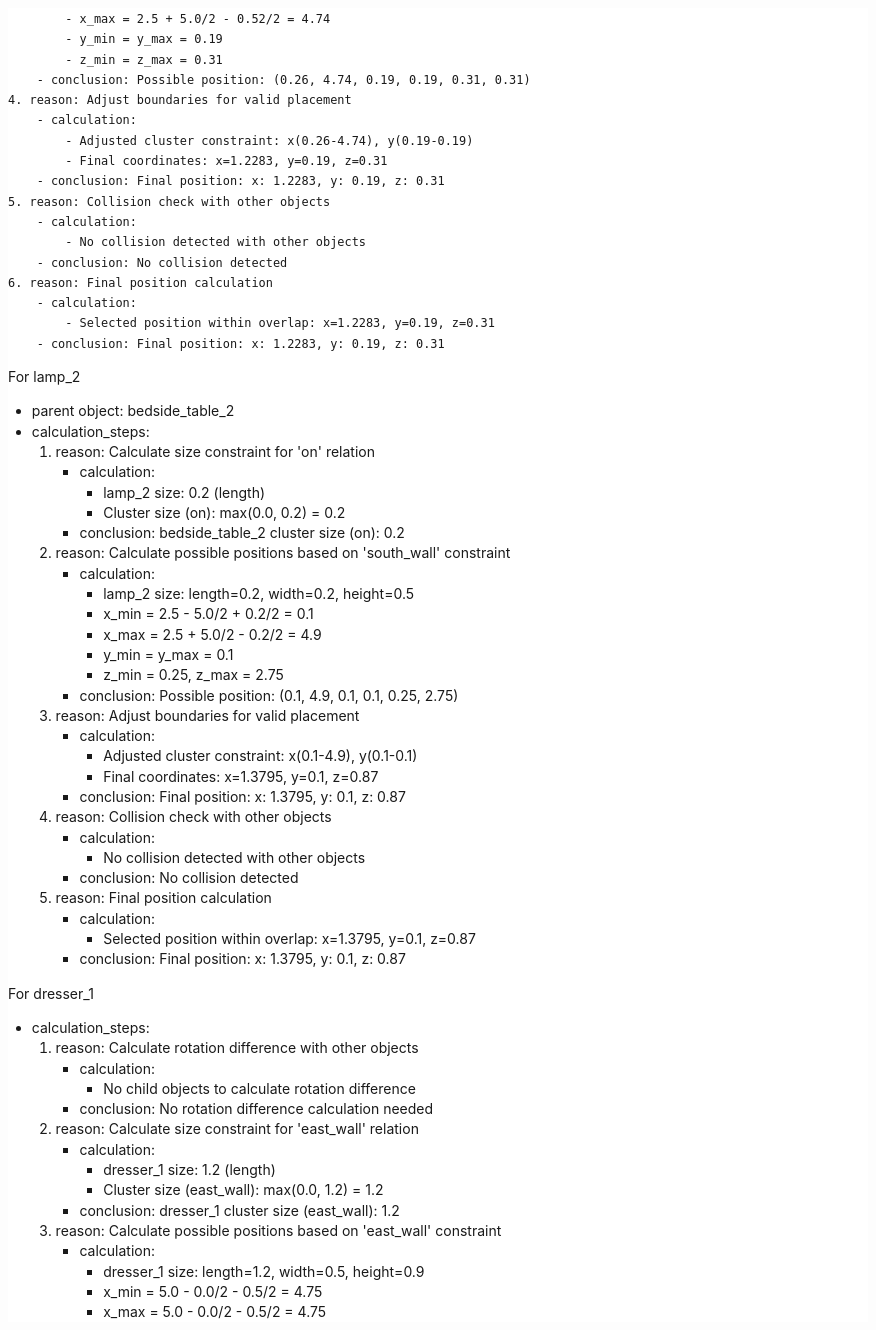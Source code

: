             - x_max = 2.5 + 5.0/2 - 0.52/2 = 4.74
            - y_min = y_max = 0.19
            - z_min = z_max = 0.31
        - conclusion: Possible position: (0.26, 4.74, 0.19, 0.19, 0.31, 0.31)
    4. reason: Adjust boundaries for valid placement
        - calculation:
            - Adjusted cluster constraint: x(0.26-4.74), y(0.19-0.19)
            - Final coordinates: x=1.2283, y=0.19, z=0.31
        - conclusion: Final position: x: 1.2283, y: 0.19, z: 0.31
    5. reason: Collision check with other objects
        - calculation:
            - No collision detected with other objects
        - conclusion: No collision detected
    6. reason: Final position calculation
        - calculation:
            - Selected position within overlap: x=1.2283, y=0.19, z=0.31
        - conclusion: Final position: x: 1.2283, y: 0.19, z: 0.31

For lamp_2
- parent object: bedside_table_2
- calculation_steps:
    1. reason: Calculate size constraint for 'on' relation
        - calculation:
            - lamp_2 size: 0.2 (length)
            - Cluster size (on): max(0.0, 0.2) = 0.2
        - conclusion: bedside_table_2 cluster size (on): 0.2
    2. reason: Calculate possible positions based on 'south_wall' constraint
        - calculation:
            - lamp_2 size: length=0.2, width=0.2, height=0.5
            - x_min = 2.5 - 5.0/2 + 0.2/2 = 0.1
            - x_max = 2.5 + 5.0/2 - 0.2/2 = 4.9
            - y_min = y_max = 0.1
            - z_min = 0.25, z_max = 2.75
        - conclusion: Possible position: (0.1, 4.9, 0.1, 0.1, 0.25, 2.75)
    3. reason: Adjust boundaries for valid placement
        - calculation:
            - Adjusted cluster constraint: x(0.1-4.9), y(0.1-0.1)
            - Final coordinates: x=1.3795, y=0.1, z=0.87
        - conclusion: Final position: x: 1.3795, y: 0.1, z: 0.87
    4. reason: Collision check with other objects
        - calculation:
            - No collision detected with other objects
        - conclusion: No collision detected
    5. reason: Final position calculation
        - calculation:
            - Selected position within overlap: x=1.3795, y=0.1, z=0.87
        - conclusion: Final position: x: 1.3795, y: 0.1, z: 0.87

For dresser_1
- calculation_steps:
    1. reason: Calculate rotation difference with other objects
        - calculation:
            - No child objects to calculate rotation difference
        - conclusion: No rotation difference calculation needed
    2. reason: Calculate size constraint for 'east_wall' relation
        - calculation:
            - dresser_1 size: 1.2 (length)
            - Cluster size (east_wall): max(0.0, 1.2) = 1.2
        - conclusion: dresser_1 cluster size (east_wall): 1.2
    3. reason: Calculate possible positions based on 'east_wall' constraint
        - calculation:
            - dresser_1 size: length=1.2, width=0.5, height=0.9
            - x_min = 5.0 - 0.0/2 - 0.5/2 = 4.75
            - x_max = 5.0 - 0.0/2 - 0.5/2 = 4.75